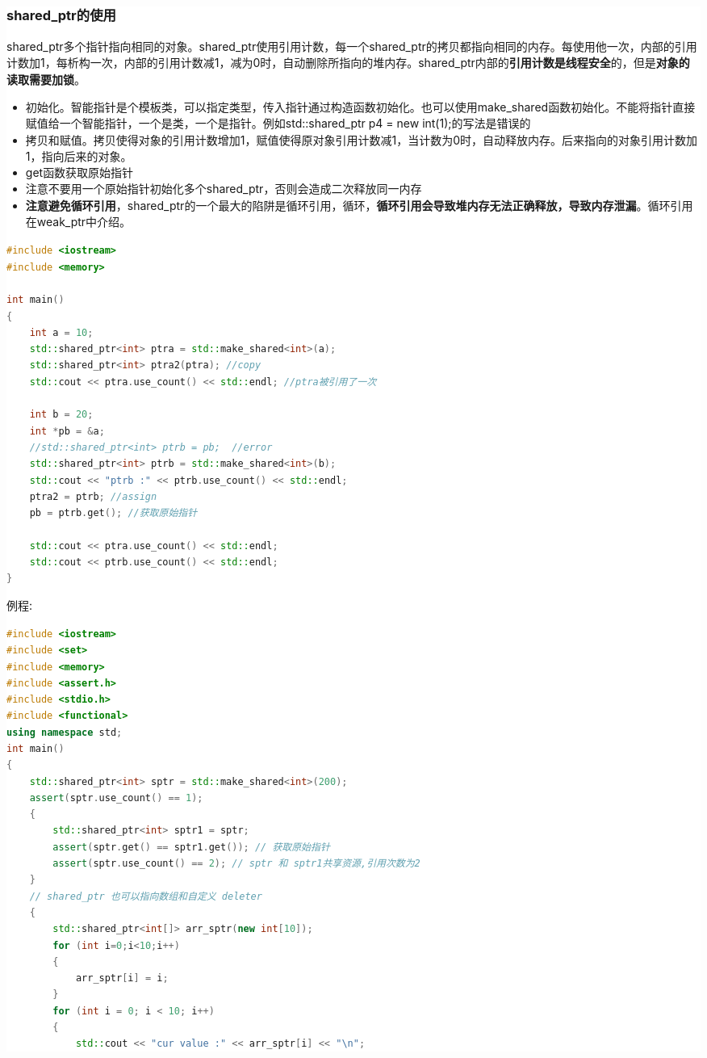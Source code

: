 ### shared_ptr的使用

shared_ptr多个指针指向相同的对象。shared_ptr使用引用计数，每一个shared_ptr的拷贝都指向相同的内存。每使用他一次，内部的引用计数加1，每析构一次，内部的引用计数减1，减为0时，自动删除所指向的堆内存。shared_ptr内部的**引用计数是线程安全**的，但是**对象的读取需要加锁**。


- 初始化。智能指针是个模板类，可以指定类型，传入指针通过构造函数初始化。也可以使用make_shared函数初始化。不能将指针直接赋值给一个智能指针，一个是类，一个是指针。例如std::shared_ptr<int> p4 = new int(1);的写法是错误的
- 拷贝和赋值。拷贝使得对象的引用计数增加1，赋值使得原对象引用计数减1，当计数为0时，自动释放内存。后来指向的对象引用计数加1，指向后来的对象。
- get函数获取原始指针
- 注意不要用一个原始指针初始化多个shared_ptr，否则会造成二次释放同一内存
- **注意避免循环引用**，shared_ptr的一个最大的陷阱是循环引用，循环，**循环引用会导致堆内存无法正确释放，导致内存泄漏**。循环引用在weak_ptr中介绍。

```C++
#include <iostream>
#include <memory>

int main()
{
	int a = 10;
	std::shared_ptr<int> ptra = std::make_shared<int>(a);
	std::shared_ptr<int> ptra2(ptra); //copy
	std::cout << ptra.use_count() << std::endl; //ptra被引用了一次

	int b = 20;
	int *pb = &a;
	//std::shared_ptr<int> ptrb = pb;  //error
	std::shared_ptr<int> ptrb = std::make_shared<int>(b);
	std::cout << "ptrb :" << ptrb.use_count() << std::endl;
	ptra2 = ptrb; //assign
	pb = ptrb.get(); //获取原始指针

	std::cout << ptra.use_count() << std::endl;
	std::cout << ptrb.use_count() << std::endl;
}

```

例程:
```C++
#include <iostream>
#include <set>
#include <memory>
#include <assert.h>
#include <stdio.h>
#include <functional>
using namespace std;
int main()
{
	std::shared_ptr<int> sptr = std::make_shared<int>(200);
	assert(sptr.use_count() == 1);
	{
		std::shared_ptr<int> sptr1 = sptr;
		assert(sptr.get() == sptr1.get()); // 获取原始指针
		assert(sptr.use_count() == 2); // sptr 和 sptr1共享资源,引用次数为2
	}
	// shared_ptr 也可以指向数组和自定义 deleter
	{
		std::shared_ptr<int[]> arr_sptr(new int[10]);
		for (int i=0;i<10;i++)
		{
			arr_sptr[i] = i;
		}
		for (int i = 0; i < 10; i++)
		{
			std::cout << "cur value :" << arr_sptr[i] << "\n";
```